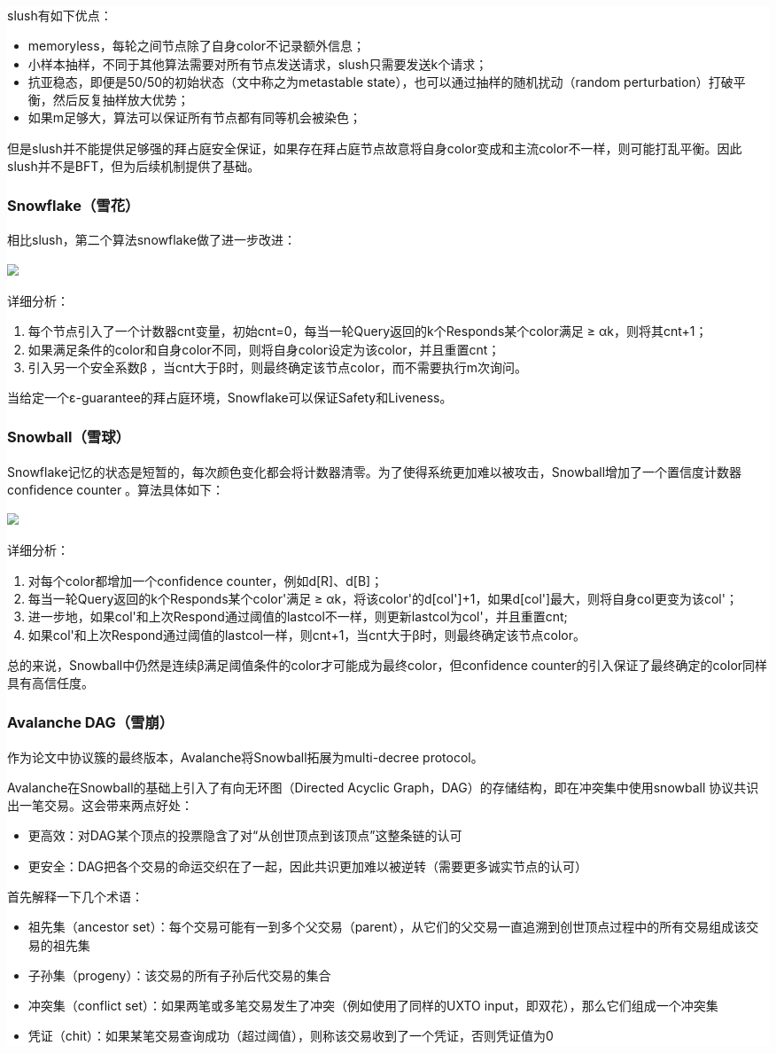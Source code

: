 slush有如下优点：

- memoryless，每轮之间节点除了自身color不记录额外信息；
- 小样本抽样，不同于其他算法需要对所有节点发送请求，slush只需要发送k个请求；
- 抗亚稳态，即便是50/50的初始状态（文中称之为metastable state），也可以通过抽样的随机扰动（random perturbation）打破平衡，然后反复抽样放大优势；
- 如果m足够大，算法可以保证所有节点都有同等机会被染色；

但是slush并不能提供足够强的拜占庭安全保证，如果存在拜占庭节点故意将自身color变成和主流color不一样，则可能打乱平衡。因此slush并不是BFT，但为后续机制提供了基础。

### Snowflake（雪花）

相比slush，第二个算法snowflake做了进一步改进：

<img src="https://fanwb.oss-cn-beijing.aliyuncs.com/img/uTools_1680059085682.png" style="zoom:80%;" />

详细分析：

1. 每个节点引入了一个计数器cnt变量，初始cnt=0，每当一轮Query返回的k个Responds某个color满足 ≥ αk，则将其cnt+1；
2. 如果满足条件的color和自身color不同，则将自身color设定为该color，并且重置cnt；
3. 引入另一个安全系数β ，当cnt大于β时，则最终确定该节点color，而不需要执行m次询问。

当给定一个ε-guarantee的拜占庭环境，Snowflake可以保证Safety和Liveness。

### Snowball（雪球）

Snowflake记忆的状态是短暂的，每次颜色变化都会将计数器清零。为了使得系统更加难以被攻击，Snowball增加了一个置信度计数器confidence counter 。算法具体如下：

<img src="https://fanwb.oss-cn-beijing.aliyuncs.com/img/uTools_1680059138982.png" style="zoom:80%;" />

详细分析：

1. 对每个color都增加一个confidence counter，例如d[R]、d[B]；
2. 每当一轮Query返回的k个Responds某个color'满足 ≥ αk，将该color'的d[col']+1，如果d[col']最大，则将自身col更变为该col'；
3. 进一步地，如果col'和上次Respond通过阈值的lastcol不一样，则更新lastcol为col'，并且重置cnt;
4. 如果col'和上次Respond通过阈值的lastcol一样，则cnt+1，当cnt大于β时，则最终确定该节点color。

总的来说，Snowball中仍然是连续β满足阈值条件的color才可能成为最终color，但confidence counter的引入保证了最终确定的color同样具有高信任度。

### Avalanche DAG（雪崩）

作为论文中协议簇的最终版本，Avalanche将Snowball拓展为multi-decree protocol。

Avalanche在Snowball的基础上引入了有向无环图（Directed Acyclic Graph，DAG）的存储结构，即在冲突集中使用snowball 协议共识出一笔交易。这会带来两点好处：

- 更高效：对DAG某个顶点的投票隐含了对“从创世顶点到该顶点”这整条链的认可

- 更安全：DAG把各个交易的命运交织在了一起，因此共识更加难以被逆转（需要更多诚实节点的认可）

首先解释一下几个术语：

- 祖先集（ancestor set）：每个交易可能有一到多个父交易（parent），从它们的父交易一直追溯到创世顶点过程中的所有交易组成该交易的祖先集

- 子孙集（progeny）：该交易的所有子孙后代交易的集合

- 冲突集（conflict set）：如果两笔或多笔交易发生了冲突（例如使用了同样的UXTO input，即双花），那么它们组成一个冲突集

- 凭证（chit）：如果某笔交易查询成功（超过阈值），则称该交易收到了一个凭证，否则凭证值为0
